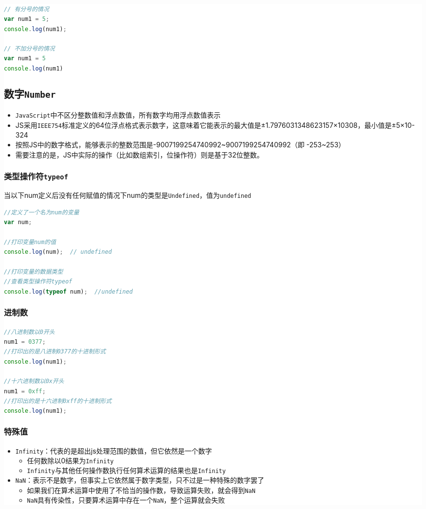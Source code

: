
```js
// 有分号的情况
var num1 = 5;
console.log(num1);

// 不加分号的情况
var num1 = 5
console.log(num1)
```


## 数字`Number`

- `JavaScript`中不区分整数值和浮点数值，所有数字均用浮点数值表示
- JS采用`IEEE754`标准定义的64位浮点格式表示数字，这意味着它能表示的最大值是±1.7976031348623157×10308，最小值是±5×10-324
- 按照JS中的数字格式，能够表示的整数范围是-9007199254740992~9007199254740992（即 -253~253）
- 需要注意的是，JS中实际的操作（比如数组索引，位操作符）则是基于32位整数。


### 类型操作符`typeof`

当以下num定义后没有任何赋值的情况下num的类型是`Undefined`，值为`undefined`

```js
//定义了一个名为num的变量
var num;

//打印变量num的值
console.log(num);  // undefined

//打印变量的数据类型
//查看类型操作符typeof
console.log(typeof num);  //undefined
```

### 进制数

```js
//八进制数以0开头
num1 = 0377;
//打印出的是八进制0377的十进制形式
console.log(num1);

//十六进制数以0x开头
num1 = 0xff;
//打印出的是十六进制0xff的十进制形式
console.log(num1);
```

### 特殊值

- `Infinity`：代表的是超出js处理范围的数值，但它依然是一个数字
  - 任何数除以0结果为`Infinity`
  - `Infinity`与其他任何操作数执行任何算术运算的结果也是`Infinity`
- `NaN`：表示不是数字，但事实上它依然属于数字类型，只不过是一种特殊的数字罢了
  - 如果我们在算术运算中使用了不恰当的操作数，导致运算失败，就会得到`NaN`
  - `NaN`具有传染性，只要算术运算中存在一个`NaN`，整个运算就会失败
